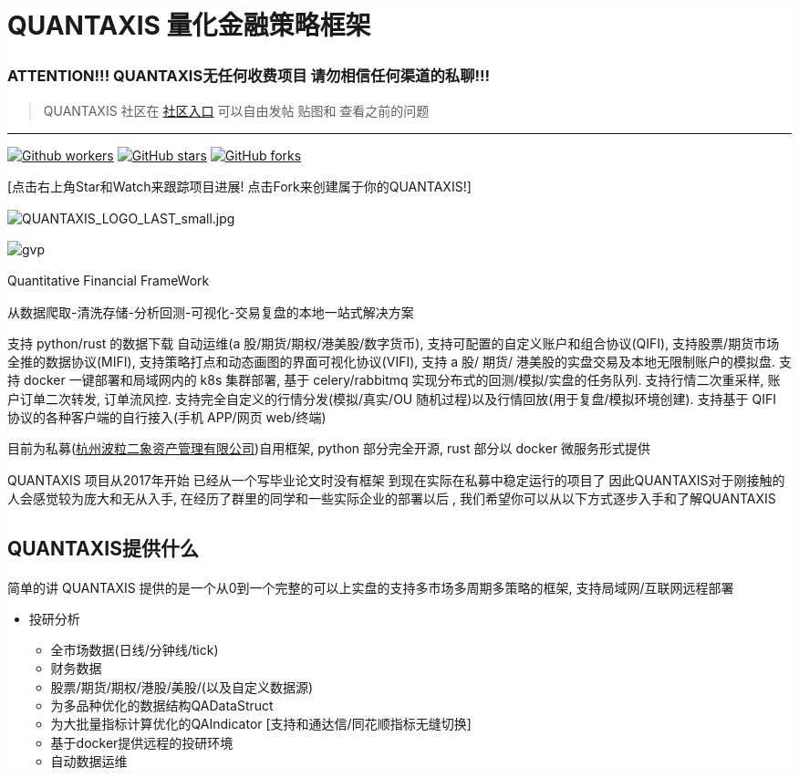 
# QUANTAXIS 量化金融策略框架


### ATTENTION!!!  QUANTAXIS无任何收费项目 请勿相信任何渠道的私聊!!!


> QUANTAXIS 社区在 [社区入口](http://www.yutiansut.com:3000) 可以自由发帖 贴图和  查看之前的问题 


------------------
 

[![Github workers](https://img.shields.io/github/watchers/quantaxis/quantaxis.svg?style=social&label=Watchers&)](https://github.com/quantaxis/quantaxis/watchers)
[![GitHub stars](https://img.shields.io/github/stars/quantaxis/quantaxis.svg?style=social&label=Star&)](https://github.com/quantaxis/quantaxis/stargazers)
[![GitHub forks](https://img.shields.io/github/forks/quantaxis/quantaxis.svg?style=social&label=Fork&)](https://github.com/quantaxis/quantaxis/fork)

[点击右上角Star和Watch来跟踪项目进展! 点击Fork来创建属于你的QUANTAXIS!]

![QUANTAXIS_LOGO_LAST_small.jpg](http://picx.gulizhu.com/Fn0TPEcwu_uhraf58_93Ul5yfvAz)

![gvp](http://picx.gulizhu.com/gvp.jpg)

Quantitative Financial FrameWork

从数据爬取-清洗存储-分析回测-可视化-交易复盘的本地一站式解决方案

支持 python/rust 的数据下载 自动运维(a 股/期货/期权/港美股/数字货币), 支持可配置的自定义账户和组合协议(QIFI), 支持股票/期货市场全推的数据协议(MIFI), 支持策略打点和动态画图的界面可视化协议(VIFI), 支持 a 股/ 期货/ 港美股的实盘交易及本地无限制账户的模拟盘. 支持 docker 一键部署和局域网内的 k8s 集群部署, 基于 celery/rabbitmq 实现分布式的回测/模拟/实盘的任务队列. 支持行情二次重采样, 账户订单二次转发, 订单流风控. 支持完全自定义的行情分发(模拟/真实/OU 随机过程)以及行情回放(用于复盘/模拟环境创建).  支持基于 QIFI 协议的各种客户端的自行接入(手机 APP/网页 web/终端) 

目前为私募([杭州波粒二象资产管理有限公司](https://dc.simuwang.com/company/CO00000XXI.html))自用框架, python 部分完全开源, rust 部分以 docker 微服务形式提供




QUANTAXIS 项目从2017年开始  已经从一个写毕业论文时没有框架  到现在实际在私募中稳定运行的项目了 因此QUANTAXIS对于刚接触的人会感觉较为庞大和无从入手, 在经历了群里的同学和一些实际企业的部署以后 , 我们希望你可以从以下方式逐步入手和了解QUANTAXIS



## QUANTAXIS提供什么

简单的讲 QUANTAXIS 提供的是一个从0到一个完整的可以上实盘的支持多市场多周期多策略的框架, 支持局域网/互联网远程部署

- 投研分析

  - 全市场数据(日线/分钟线/tick)
  - 财务数据
  - 股票/期货/期权/港股/美股/(以及自定义数据源)
  - 为多品种优化的数据结构QADataStruct
  - 为大批量指标计算优化的QAIndicator [支持和通达信/同花顺指标无缝切换]
  - 基于docker提供远程的投研环境
  - 自动数据运维
